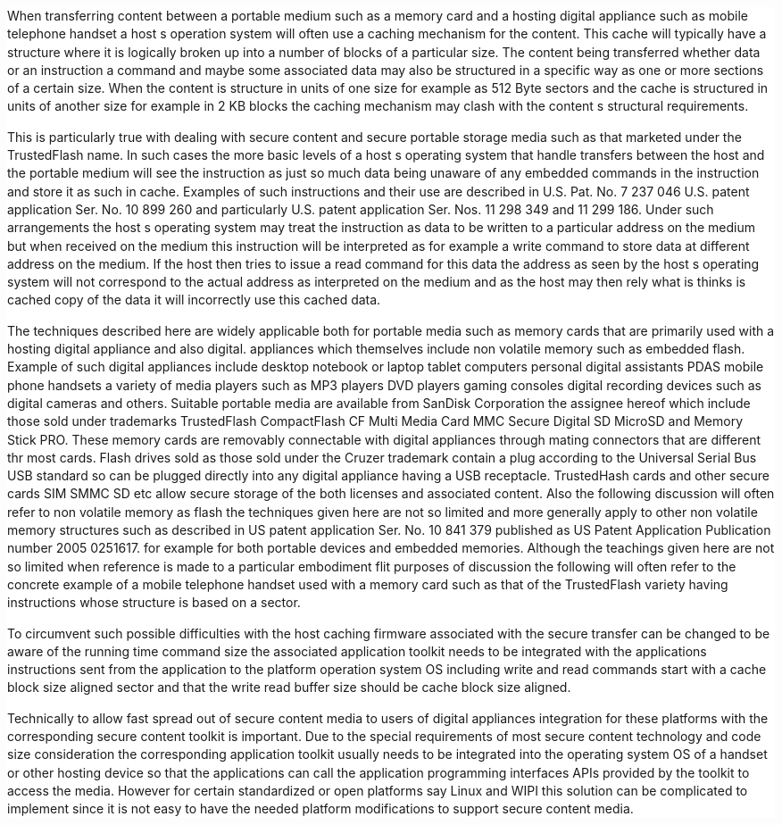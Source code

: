 When transferring content between a portable medium such as a memory card and a hosting digital appliance such as mobile telephone handset a host s operation system will often use a caching mechanism for the content. This cache will typically have a structure where it is logically broken up into a number of blocks of a particular size. The content being transferred whether data or an instruction a command and maybe some associated data may also be structured in a specific way as one or more sections of a certain size. When the content is structure in units of one size for example as 512 Byte sectors and the cache is structured in units of another size for example in 2 KB blocks the caching mechanism may clash with the content s structural requirements.

This is particularly true with dealing with secure content and secure portable storage media such as that marketed under the TrustedFlash name. In such cases the more basic levels of a host s operating system that handle transfers between the host and the portable medium will see the instruction as just so much data being unaware of any embedded commands in the instruction and store it as such in cache. Examples of such instructions and their use are described in U.S. Pat. No. 7 237 046 U.S. patent application Ser. No. 10 899 260 and particularly U.S. patent application Ser. Nos. 11 298 349 and 11 299 186. Under such arrangements the host s operating system may treat the instruction as data to be written to a particular address on the medium but when received on the medium this instruction will be interpreted as for example a write command to store data at different address on the medium. If the host then tries to issue a read command for this data the address as seen by the host s operating system will not correspond to the actual address as interpreted on the medium and as the host may then rely what is thinks is cached copy of the data it will incorrectly use this cached data.

The techniques described here are widely applicable both for portable media such as memory cards that are primarily used with a hosting digital appliance and also digital. appliances which themselves include non volatile memory such as embedded flash. Example of such digital appliances include desktop notebook or laptop tablet computers personal digital assistants PDAS mobile phone handsets a variety of media players such as MP3 players DVD players gaming consoles digital recording devices such as digital cameras and others. Suitable portable media are available from SanDisk Corporation the assignee hereof which include those sold under trademarks TrustedFlash CompactFlash CF Multi Media Card MMC Secure Digital SD MicroSD and Memory Stick PRO. These memory cards are removably connectable with digital appliances through mating connectors that are different thr most cards. Flash drives sold as those sold under the Cruzer trademark contain a plug according to the Universal Serial Bus USB standard so can be plugged directly into any digital appliance having a USB receptacle. TrustedHash cards and other secure cards SIM SMMC SD etc allow secure storage of the both licenses and associated content. Also the following discussion will often refer to non volatile memory as flash the techniques given here are not so limited and more generally apply to other non volatile memory structures such as described in US patent application Ser. No. 10 841 379 published as US Patent Application Publication number 2005 0251617. for example for both portable devices and embedded memories. Although the teachings given here are not so limited when reference is made to a particular embodiment flit purposes of discussion the following will often refer to the concrete example of a mobile telephone handset used with a memory card such as that of the TrustedFlash variety having instructions whose structure is based on a sector.

To circumvent such possible difficulties with the host caching firmware associated with the secure transfer can be changed to be aware of the running time command size the associated application toolkit needs to be integrated with the applications instructions sent from the application to the platform operation system OS including write and read commands start with a cache block size aligned sector and that the write read buffer size should be cache block size aligned.

Technically to allow fast spread out of secure content media to users of digital appliances integration for these platforms with the corresponding secure content toolkit is important. Due to the special requirements of most secure content technology and code size consideration the corresponding application toolkit usually needs to be integrated into the operating system OS of a handset or other hosting device so that the applications can call the application programming interfaces APIs provided by the toolkit to access the media. However for certain standardized or open platforms say Linux and WIPI this solution can be complicated to implement since it is not easy to have the needed platform modifications to support secure content media.
